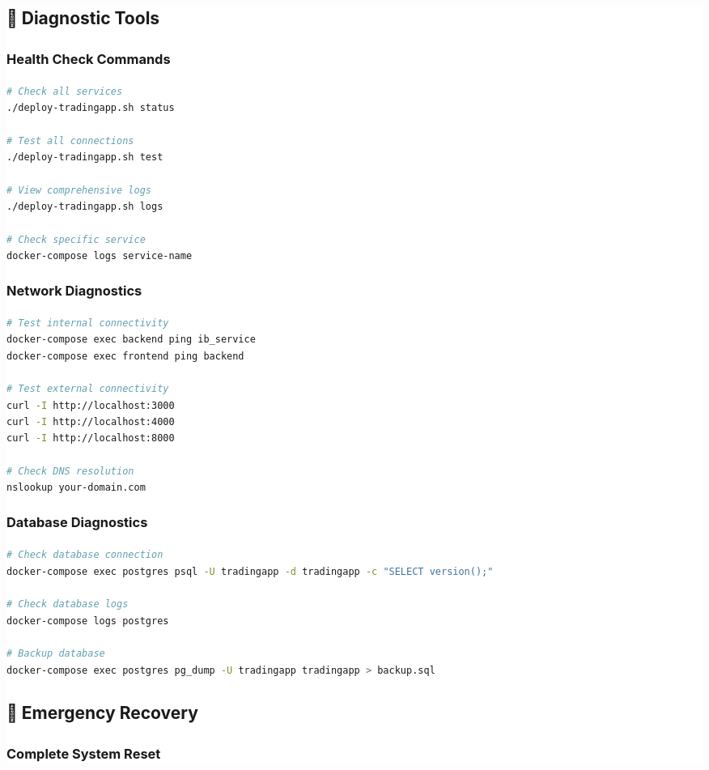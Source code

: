 ## 🔧 Diagnostic Tools

### Health Check Commands

```bash
# Check all services
./deploy-tradingapp.sh status

# Test all connections
./deploy-tradingapp.sh test

# View comprehensive logs
./deploy-tradingapp.sh logs

# Check specific service
docker-compose logs service-name
```

### Network Diagnostics

```bash
# Test internal connectivity
docker-compose exec backend ping ib_service
docker-compose exec frontend ping backend

# Test external connectivity
curl -I http://localhost:3000
curl -I http://localhost:4000
curl -I http://localhost:8000

# Check DNS resolution
nslookup your-domain.com
```

### Database Diagnostics

```bash
# Check database connection
docker-compose exec postgres psql -U tradingapp -d tradingapp -c "SELECT version();"

# Check database logs
docker-compose logs postgres

# Backup database
docker-compose exec postgres pg_dump -U tradingapp tradingapp > backup.sql
```

## 🚨 Emergency Recovery

### Complete System Reset
